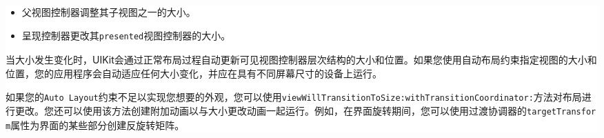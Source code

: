 * 父视图控制器调整其子视图之一的大小。

* 呈现控制器更改其`presented`视图控制器的大小。

当大小发生变化时，UIKit会通过正常布局过程自动更新可见视图控制器层次结构的大小和位置。如果您使用自动布局约束指定视图的大小和位置，您的应用程序会自动适应任何大小变化，并应在具有不同屏幕尺寸的设备上运行。

如果您的`Auto Layout`约束不足以实现您想要的外观，您可以使用`viewWillTransitionToSize:withTransitionCoordinator:`方法对布局进行更改。您还可以使用该方法创建附加动画以与大小更改动画一起运行。例如，在界面旋转期间，您可以使用过渡协调器的`targetTransform`属性为界面的某些部分创建反旋转矩阵。

<Vssue :title="$title" />